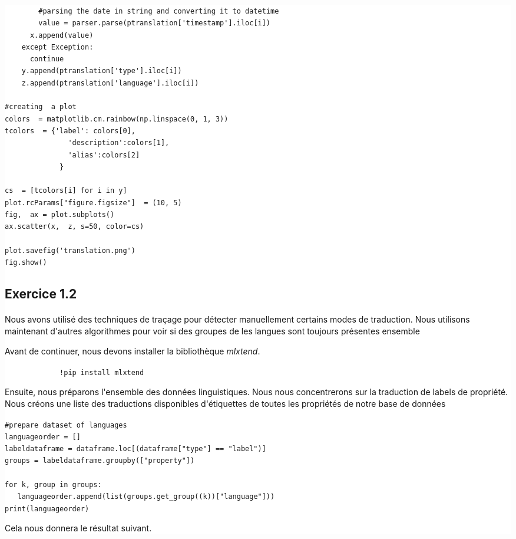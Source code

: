 ```
        #parsing the date in string and converting it to datetime
        value = parser.parse(ptranslation['timestamp'].iloc[i])
      x.append(value)
    except Exception:
      continue
    y.append(ptranslation['type'].iloc[i])
    z.append(ptranslation['language'].iloc[i])  

#creating  a plot 
colors  = matplotlib.cm.rainbow(np.linspace(0, 1, 3)) 
tcolors  = {'label': colors[0],
               'description':colors[1],
               'alias':colors[2]
             } 

cs  = [tcolors[i] for i in y]   
plot.rcParams["figure.figsize"]  = (10, 5)  
fig,  ax = plot.subplots() 
ax.scatter(x,  z, s=50, color=cs)  

plot.savefig('translation.png') 
fig.show()             
```

## Exercice 1.2

Nous avons utilisé des techniques de traçage pour détecter manuellement certains modes de
traduction. Nous utilisons maintenant d'autres algorithmes pour voir si des groupes de
les langues sont toujours présentes ensemble

Avant de continuer, nous devons installer la bibliothèque *mlxtend*.

```
             !pip install mlxtend               
```

Ensuite, nous préparons l'ensemble des données linguistiques. Nous nous concentrerons sur la traduction
de labels de propriété. Nous créons une liste des traductions disponibles
d'étiquettes de toutes les propriétés de notre base de données

``` 
#prepare dataset of languages 
languageorder = [] 
labeldataframe = dataframe.loc[(dataframe["type"] == "label")] 
groups = labeldataframe.groupby(["property"]) 

for k, group in groups:
   languageorder.append(list(groups.get_group((k))["language"])) 
print(languageorder)
```

Cela nous donnera le résultat suivant.
